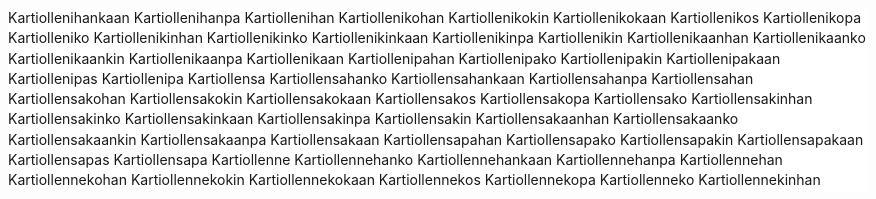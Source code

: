 Kartiollenihankaan
Kartiollenihanpa
Kartiollenihan
Kartiollenikohan
Kartiollenikokin
Kartiollenikokaan
Kartiollenikos
Kartiollenikopa
Kartiolleniko
Kartiollenikinhan
Kartiollenikinko
Kartiollenikinkaan
Kartiollenikinpa
Kartiollenikin
Kartiollenikaanhan
Kartiollenikaanko
Kartiollenikaankin
Kartiollenikaanpa
Kartiollenikaan
Kartiollenipahan
Kartiollenipako
Kartiollenipakin
Kartiollenipakaan
Kartiollenipas
Kartiollenipa
Kartiollensa
Kartiollensahanko
Kartiollensahankaan
Kartiollensahanpa
Kartiollensahan
Kartiollensakohan
Kartiollensakokin
Kartiollensakokaan
Kartiollensakos
Kartiollensakopa
Kartiollensako
Kartiollensakinhan
Kartiollensakinko
Kartiollensakinkaan
Kartiollensakinpa
Kartiollensakin
Kartiollensakaanhan
Kartiollensakaanko
Kartiollensakaankin
Kartiollensakaanpa
Kartiollensakaan
Kartiollensapahan
Kartiollensapako
Kartiollensapakin
Kartiollensapakaan
Kartiollensapas
Kartiollensapa
Kartiollenne
Kartiollennehanko
Kartiollennehankaan
Kartiollennehanpa
Kartiollennehan
Kartiollennekohan
Kartiollennekokin
Kartiollennekokaan
Kartiollennekos
Kartiollennekopa
Kartiollenneko
Kartiollennekinhan